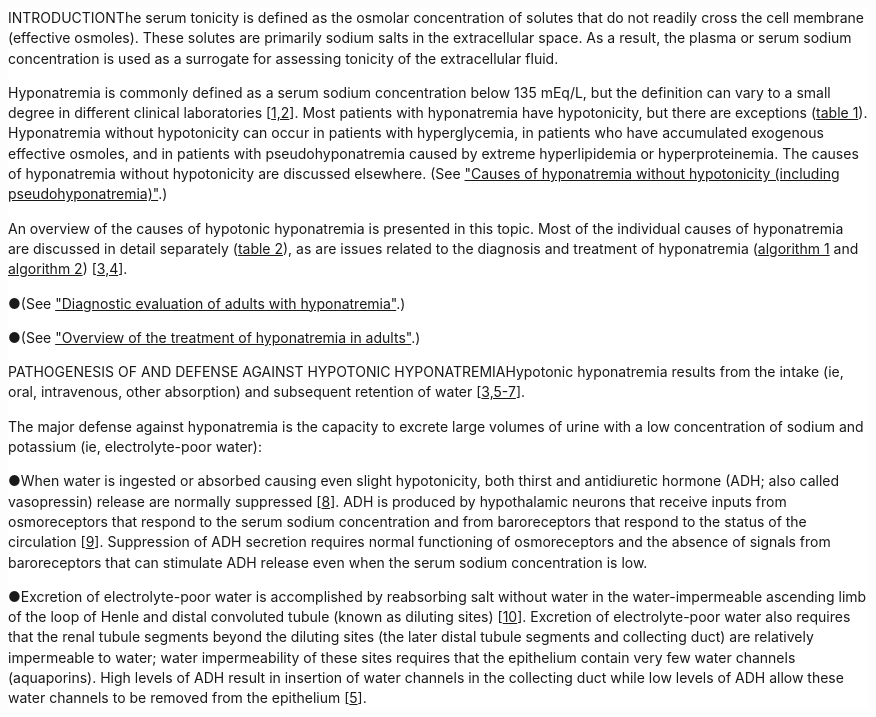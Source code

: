 INTRODUCTIONThe serum tonicity is defined as the osmolar concentration of solutes that do not readily cross the cell membrane (effective osmoles). These solutes are primarily sodium salts in the extracellular space. As a result, the plasma or serum sodium concentration is used as a surrogate for assessing tonicity of the extracellular fluid.

Hyponatremia is commonly defined as a serum sodium concentration below 135 mEq/L, but the definition can vary to a small degree in different clinical laboratories \[[1,2](https://www.uptodate.com/contents/causes-of-hypotonic-hyponatremia-in-adults/abstract/1,2)\]. Most patients with hyponatremia have hypotonicity, but there are exceptions ([table 1](https://www.uptodate.com/contents/image?imageKey=NEPH%2F116018&topicKey=NEPH%2F2374&source=see_link)). Hyponatremia without hypotonicity can occur in patients with hyperglycemia, in patients who have accumulated exogenous effective osmoles, and in patients with pseudohyponatremia caused by extreme hyperlipidemia or hyperproteinemia. The causes of hyponatremia without hypotonicity are discussed elsewhere. (See ["Causes of hyponatremia without hypotonicity (including pseudohyponatremia)"](https://www.uptodate.com/contents/causes-of-hyponatremia-without-hypotonicity-including-pseudohyponatremia?topicRef=2374&source=see_link).)

An overview of the causes of hypotonic hyponatremia is presented in this topic. Most of the individual causes of hyponatremia are discussed in detail separately ([table 2](https://www.uptodate.com/contents/image?imageKey=NEPH%2F77603&topicKey=NEPH%2F2374&source=see_link)), as are issues related to the diagnosis and treatment of hyponatremia ([algorithm 1](https://www.uptodate.com/contents/image?imageKey=NEPH%2F101823&topicKey=NEPH%2F2374&source=see_link) and [algorithm 2](https://www.uptodate.com/contents/image?imageKey=NEPH%2F115886&topicKey=NEPH%2F2374&source=see_link)) \[[3,4](https://www.uptodate.com/contents/causes-of-hypotonic-hyponatremia-in-adults/abstract/3,4)\].

●(See ["Diagnostic evaluation of adults with hyponatremia"](https://www.uptodate.com/contents/diagnostic-evaluation-of-adults-with-hyponatremia?topicRef=2374&source=see_link).)

●(See ["Overview of the treatment of hyponatremia in adults"](https://www.uptodate.com/contents/overview-of-the-treatment-of-hyponatremia-in-adults?topicRef=2374&source=see_link).)

PATHOGENESIS OF AND DEFENSE AGAINST HYPOTONIC HYPONATREMIAHypotonic hyponatremia results from the intake (ie, oral, intravenous, other absorption) and subsequent retention of water \[[3,5-7](https://www.uptodate.com/contents/causes-of-hypotonic-hyponatremia-in-adults/abstract/3,5-7)\].

The major defense against hyponatremia is the capacity to excrete large volumes of urine with a low concentration of sodium and potassium (ie, electrolyte-poor water):

●When water is ingested or absorbed causing even slight hypotonicity, both thirst and antidiuretic hormone (ADH; also called vasopressin) release are normally suppressed \[[8](https://www.uptodate.com/contents/causes-of-hypotonic-hyponatremia-in-adults/abstract/8)\]. ADH is produced by hypothalamic neurons that receive inputs from osmoreceptors that respond to the serum sodium concentration and from baroreceptors that respond to the status of the circulation \[[9](https://www.uptodate.com/contents/causes-of-hypotonic-hyponatremia-in-adults/abstract/9)\]. Suppression of ADH secretion requires normal functioning of osmoreceptors and the absence of signals from baroreceptors that can stimulate ADH release even when the serum sodium concentration is low.

●Excretion of electrolyte-poor water is accomplished by reabsorbing salt without water in the water-impermeable ascending limb of the loop of Henle and distal convoluted tubule (known as diluting sites) \[[10](https://www.uptodate.com/contents/causes-of-hypotonic-hyponatremia-in-adults/abstract/10)\]. Excretion of electrolyte-poor water also requires that the renal tubule segments beyond the diluting sites (the later distal tubule segments and collecting duct) are relatively impermeable to water; water impermeability of these sites requires that the epithelium contain very few water channels (aquaporins). High levels of ADH result in insertion of water channels in the collecting duct while low levels of ADH allow these water channels to be removed from the epithelium \[[5](https://www.uptodate.com/contents/causes-of-hypotonic-hyponatremia-in-adults/abstract/5)\].
